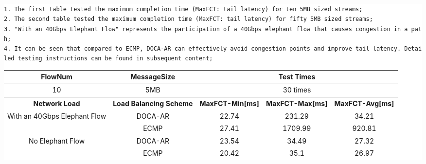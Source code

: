     1. The first table tested the maximum completion time (MaxFCT: tail latency) for ten 5MB sized streams;
    2. The second table tested the maximum completion time (MaxFCT: tail latency) for fifty 5MB sized streams;
    3. "With an 40Gbps Elephant Flow" represents the participation of a 40Gbps elephant flow that causes congestion in a path;
    4. It can be seen that compared to ECMP, DOCA-AR can effectively avoid congestion points and improve tail latency. Detailed testing instructions can be found in subsequent content;

<table >
    <thead>
    <tr align="center">
        <th>FlowNum</td>
        <th>MessageSize</td>
        <th colspan=3>Test Times</td>
    </tr>
    </thead>
    <tr align="center">
        <td>10</td>
        <td>5MB</td>
        <td colspan=3>30 times</td>
    </tr>
    <thead>
    <tr align="center">
        <th>Network Load</td>
        <th>Load Balancing Scheme</td>
        <th>MaxFCT-Min[ms]</td>
        <th>MaxFCT-Max[ms]</td>
        <th>MaxFCT-Avg[ms]</td>
    </tr>
    <thead>
    <tr align="center">
        <td rowspan=2>With an 40Gbps Elephant Flow</td>
        <td>DOCA-AR</td>
        <td>22.74</td>
        <td>231.29</td>
        <td>34.21</td>
    </tr>
    <tr align="center">
        <td>ECMP</td>
        <td>27.41</td>
        <td>1709.99</td>
        <td>920.81</td>
    </tr>
    <tr align="center">
        <td rowspan=2>No Elephant Flow</td>
        <td>DOCA-AR</td>
        <td>23.54</td>
        <td>34.49</td>
        <td>27.32</td>
    </tr>
    <tr align="center">
        <td>ECMP</td>
        <td>20.42</td>
        <td>35.1</td>
        <td>26.97</td>
    </tr>
</table>
